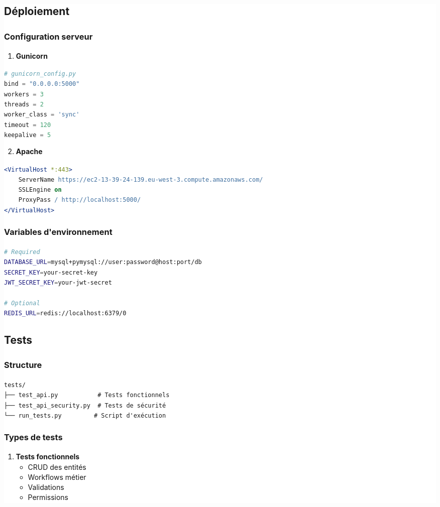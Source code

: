 ## Déploiement

### Configuration serveur

1. **Gunicorn**
```python
# gunicorn_config.py
bind = "0.0.0.0:5000"
workers = 3
threads = 2
worker_class = 'sync'
timeout = 120
keepalive = 5
```

2. **Apache**
```apache
<VirtualHost *:443>
    ServerName https://ec2-13-39-24-139.eu-west-3.compute.amazonaws.com/
    SSLEngine on
    ProxyPass / http://localhost:5000/
</VirtualHost>
```

### Variables d'environnement

```bash
# Required
DATABASE_URL=mysql+pymysql://user:password@host:port/db
SECRET_KEY=your-secret-key
JWT_SECRET_KEY=your-jwt-secret

# Optional
REDIS_URL=redis://localhost:6379/0
```

## Tests

### Structure

```plaintext
tests/
├── test_api.py           # Tests fonctionnels
├── test_api_security.py  # Tests de sécurité
└── run_tests.py         # Script d'exécution
```

### Types de tests

1. **Tests fonctionnels**
   - CRUD des entités
   - Workflows métier
   - Validations
   - Permissions
